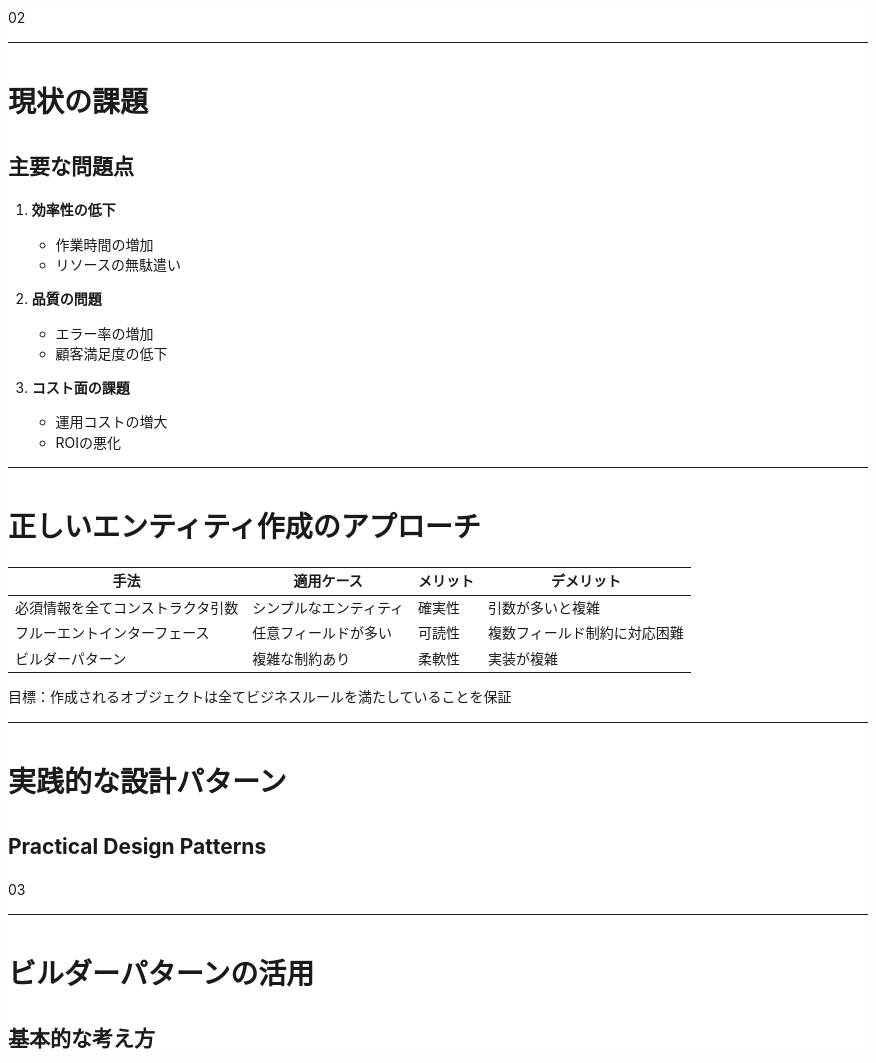 <div class="section-number">02</div>

---

# 現状の課題

## 主要な問題点

1. **効率性の低下**
   - 作業時間の増加
   - リソースの無駄遣い

2. **品質の問題**
   - エラー率の増加
   - 顧客満足度の低下

3. **コスト面の課題**
   - 運用コストの増大
   - ROIの悪化

---

# 正しいエンティティ作成のアプローチ

| 手法 | 適用ケース | メリット | デメリット |
|------|------|------|----------|
| 必須情報を全てコンストラクタ引数 | シンプルなエンティティ | 確実性 | 引数が多いと複雑 |
| フルーエントインターフェース | 任意フィールドが多い | 可読性 | 複数フィールド制約に対応困難 |
| ビルダーパターン | 複雑な制約あり | 柔軟性 | 実装が複雑 |

<div class="emphasis">目標：作成されるオブジェクトは全てビジネスルールを満たしていることを保証</div>

---





# 実践的な設計パターン
## Practical Design Patterns

<div class="section-number">03</div>

---

# ビルダーパターンの活用



## 基本的な考え方
